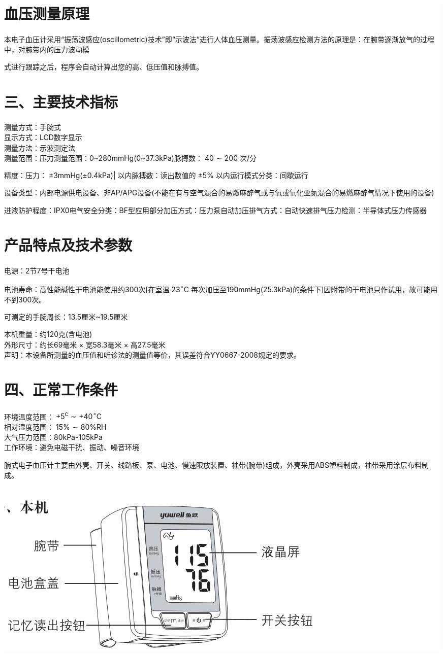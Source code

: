 # 血压测量原理

本电子血压计采用“振荡波感应(oscillometric)技术”即“示波法”进行人体血压测量。振荡波感应检测方法的原理是：在腕带逐渐放气的过程中，对腕带内的压力波动模

式进行跟踪之后，程序会自动计算出您的高、低压值和脉搏值。

# 三、主要技术指标

测量方式：手腕式  
显示方式：LCD数字显示  
测量方法：示波测定法  
测量范围：压力测量范围：0\~280mmHg(0\~37.3kPa)脉搏数： $4 0 { \sim } 2 0 0$ 次/分

精度：压力： $\pm 3 \mathsf { m m H g } ( \pm 0 . 4 \mathsf { k P a } ) |$ 以内脉搏数：读出数值的 $\pm 5 \%$ 以内运行模式分类：间歇运行

设备类型：内部电源供电设备、非AP/APG设备(不能在有与空气混合的易燃麻醉气或与氧或氧化亚氮混合的易燃麻醉气情况下使用的设备)

进液防护程度：IPX0电气安全分类：BF型应用部分加压方式：压力泵自动加压排气方式：自动快速排气压力检测：半导体式压力传感器

# 产品特点及技术参数

电源：2节7号干电池

电池寿命：高性能碱性干电池能使用约300次[在室温 $2 3 ^ { \circ } \mathrm { C }$ 每次加压至190mmHg(25.3kPa)的条件下]因附带的干电池只作试用，故可能用不到300次。

可测定的手腕周长：13.5厘米\~19.5厘米

本机重量：约120克(含电池)  
外形尺寸：约长69毫米 $\times$ 宽58.3毫米 $\times$ 高27.5毫米  
声明：本设备所测量的血压值和听诊法的测量值等价，其误差符合YY0667-2008规定的要求。

# 四、正常工作条件

环境温度范围： $+ 5 \mathrm { ^ c } \sim + 4 0 \mathrm { ^ \circ C }$   
相对湿度范围： $1 5 \% \sim 8 0 \% \mathsf { R H }$   
大气压力范围：80kPa-105kPa  
工作环境：避免电磁干扰、振动、噪音环境

腕式电子血压计主要由外壳、开关、线路板、泵、电池、慢速限放装置、袖带(腕带)组成，外壳采用ABS塑料制成，袖带采用涂层布料制成。

#

![](images/5804ee3f9e305d1ccc3eac26af5409b52f5d2369b6c4596ab8123cf74939c227.jpg)
